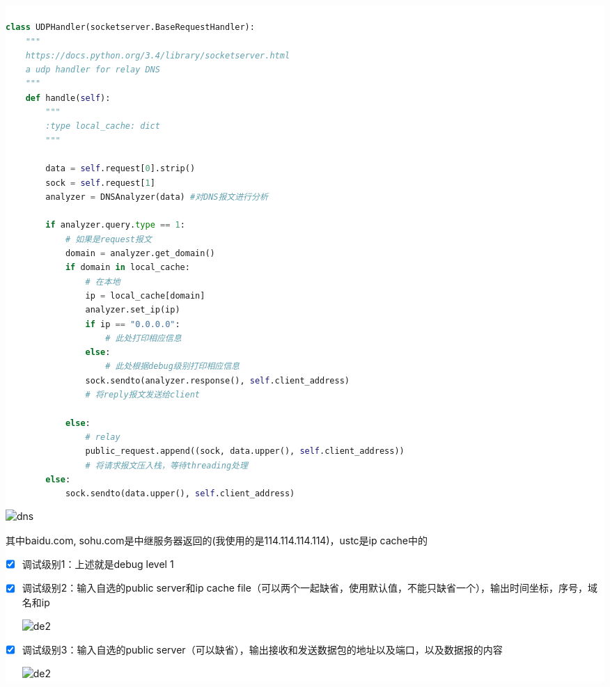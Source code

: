   ```python
  
  class UDPHandler(socketserver.BaseRequestHandler):
      """
      https://docs.python.org/3.4/library/socketserver.html
      a udp handler for relay DNS
      """
      def handle(self):
          """
          :type local_cache: dict
          """
          
          data = self.request[0].strip()
          sock = self.request[1]
          analyzer = DNSAnalyzer(data) #对DNS报文进行分析
  
          if analyzer.query.type == 1:
              # 如果是request报文
              domain = analyzer.get_domain()
              if domain in local_cache:
                  # 在本地
                  ip = local_cache[domain]
                  analyzer.set_ip(ip)
                  if ip == "0.0.0.0":
                      # 此处打印相应信息
                  else:
                      # 此处根据debug级别打印相应信息
                  sock.sendto(analyzer.response(), self.client_address)
                  # 将reply报文发送给client
                  
              else:
                  # relay
                  public_request.append((sock, data.upper(), self.client_address))
                  # 将请求报文压入栈，等待threading处理
          else:
              sock.sendto(data.upper(), self.client_address)
  ```



  ![dns](/img/dns.png)

  其中baidu.com, sohu.com是中继服务器返回的(我使用的是114.114.114.114)，ustc是ip cache中的

- [x] 调试级别1：上述就是debug level 1

- [x] 调试级别2：输入自选的public server和ip cache file（可以两个一起缺省，使用默认值，不能只缺省一个），输出时间坐标，序号，域名和ip

  ![de2](/img/de2.png)

- [x] 调试级别3：输入自选的public server（可以缺省），输出接收和发送数据包的地址以及端口，以及数据报的内容

  ![de2](/img/de2.png)
